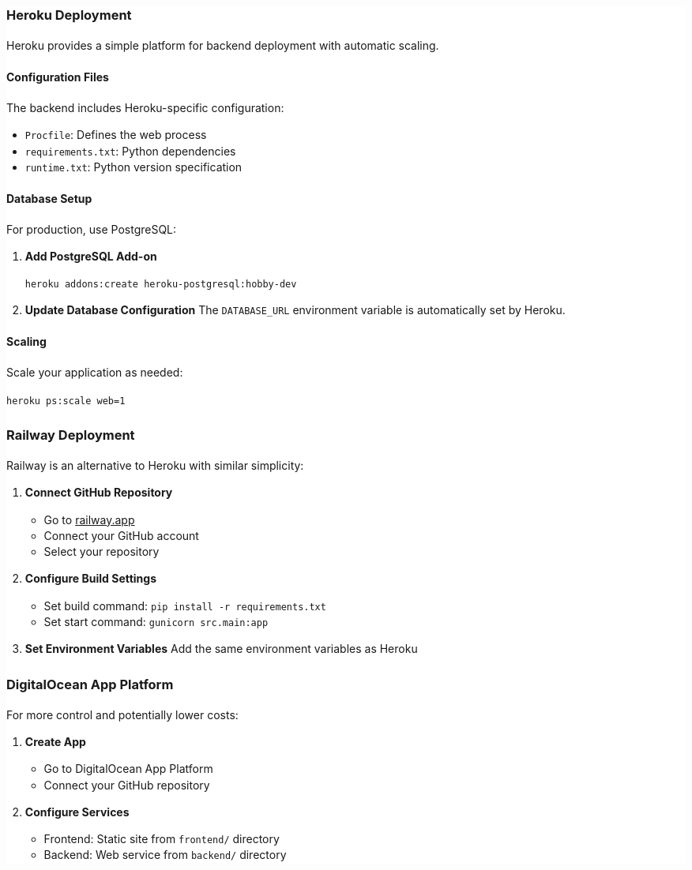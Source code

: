 ### Heroku Deployment

Heroku provides a simple platform for backend deployment with automatic scaling.

#### Configuration Files

The backend includes Heroku-specific configuration:

- `Procfile`: Defines the web process
- `requirements.txt`: Python dependencies
- `runtime.txt`: Python version specification

#### Database Setup

For production, use PostgreSQL:

1. **Add PostgreSQL Add-on**
   ```bash
   heroku addons:create heroku-postgresql:hobby-dev
   ```

2. **Update Database Configuration**
   The `DATABASE_URL` environment variable is automatically set by Heroku.

#### Scaling

Scale your application as needed:
```bash
heroku ps:scale web=1
```

### Railway Deployment

Railway is an alternative to Heroku with similar simplicity:

1. **Connect GitHub Repository**
   - Go to [railway.app](https://railway.app)
   - Connect your GitHub account
   - Select your repository

2. **Configure Build Settings**
   - Set build command: `pip install -r requirements.txt`
   - Set start command: `gunicorn src.main:app`

3. **Set Environment Variables**
   Add the same environment variables as Heroku

### DigitalOcean App Platform

For more control and potentially lower costs:

1. **Create App**
   - Go to DigitalOcean App Platform
   - Connect your GitHub repository

2. **Configure Services**
   - Frontend: Static site from `frontend/` directory
   - Backend: Web service from `backend/` directory
